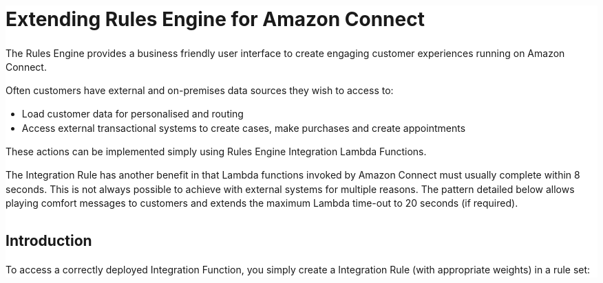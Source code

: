 # Extending Rules Engine for Amazon Connect

The Rules Engine provides a business friendly user interface to create engaging customer experiences running on Amazon Connect.

Often customers have external and on-premises data sources they wish to access to:

- Load customer data for personalised and routing
- Access external transactional systems to create cases, make purchases and create appointments

These actions can be implemented simply using Rules Engine Integration Lambda Functions.

The Integration Rule has another benefit in that Lambda functions invoked by Amazon Connect must usually complete within 8 seconds. This is not always possible to achieve with external systems for multiple reasons. The pattern detailed below allows playing comfort messages to customers and extends the maximum Lambda time-out to 20 seconds (if required).

## Introduction

To access a correctly deployed Integration Function, you simply create a Integration Rule (with appropriate weights) in a rule set:
